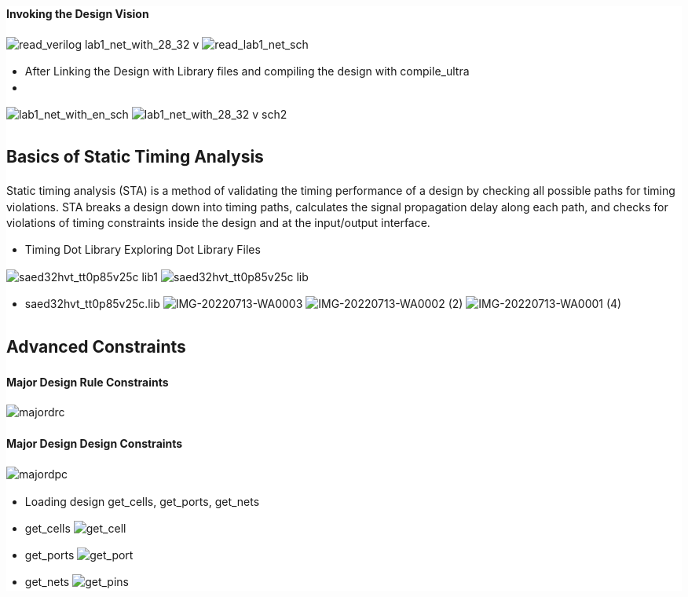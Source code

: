 
#### Invoking the Design Vision

![read_verilog lab1_net_with_28_32 v](https://user-images.githubusercontent.com/88897605/179354470-be97afe6-39fc-454b-a8d9-68ed7e4974a3.png)
![read_lab1_net_sch](https://user-images.githubusercontent.com/88897605/179354472-fe11d16f-cb21-425d-a5db-8b7a9bad03ef.png)

* After Linking the Design with Library files and compiling the design with compile_ultra
* 
![lab1_net_with_en_sch](https://user-images.githubusercontent.com/88897605/179354474-c73415f6-5696-4457-9c16-2aec105a56eb.png)
![lab1_net_with_28_32 v sch2](https://user-images.githubusercontent.com/88897605/179354475-5210b56d-f56b-4bae-8b45-f42245a94aba.png)

## Basics of Static Timing Analysis 

Static timing analysis (STA) is a method of validating the timing performance of a design by checking all possible paths for timing violations. STA breaks a design down into timing paths, calculates the signal propagation delay along each path, and checks for violations of timing constraints inside the design and at the input/output interface.


* Timing Dot Library Exploring Dot Library Files

![saed32hvt_tt0p85v25c lib1](https://user-images.githubusercontent.com/88897605/179354702-274650c8-cac4-48ec-a42c-df9a7a1f04ec.png)
![saed32hvt_tt0p85v25c lib](https://user-images.githubusercontent.com/88897605/179354705-1557c7f7-3c21-4788-ab0e-f05e620032a8.png)

* saed32hvt_tt0p85v25c.lib
![IMG-20220713-WA0003](https://user-images.githubusercontent.com/88897605/179354832-674c6bc6-060f-4fbf-ab61-83d81418c416.jpg)
![IMG-20220713-WA0002 (2)](https://user-images.githubusercontent.com/88897605/179354835-f33fcd12-7d44-4e5c-a700-0a81d74114f5.jpg)
![IMG-20220713-WA0001 (4)](https://user-images.githubusercontent.com/88897605/179354836-48e46332-d7d9-4711-b556-24f51cc1cf20.jpg)


## Advanced Constraints

#### Major Design Rule Constraints 

![majordrc](https://user-images.githubusercontent.com/88897605/179355116-e278f333-bf34-4678-9089-df97858bed39.jpeg)

#### Major Design Design Constraints 
![majordpc](https://user-images.githubusercontent.com/88897605/179355117-999aed95-5a8d-4123-b958-397c2ae73843.jpeg)

* Loading design get_cells, get_ports, get_nets

* get_cells
![get_cell](https://user-images.githubusercontent.com/88897605/179355237-90f8796b-a948-4ea2-886f-c190ad8fde01.png)

* get_ports
![get_port](https://user-images.githubusercontent.com/88897605/179355232-187997fa-5c3a-41bf-b354-a6973d5bb4ff.png)

* get_nets
![get_pins](https://user-images.githubusercontent.com/88897605/179355236-aec863f5-71f4-4dd8-acbc-b494f73a5a52.png)
